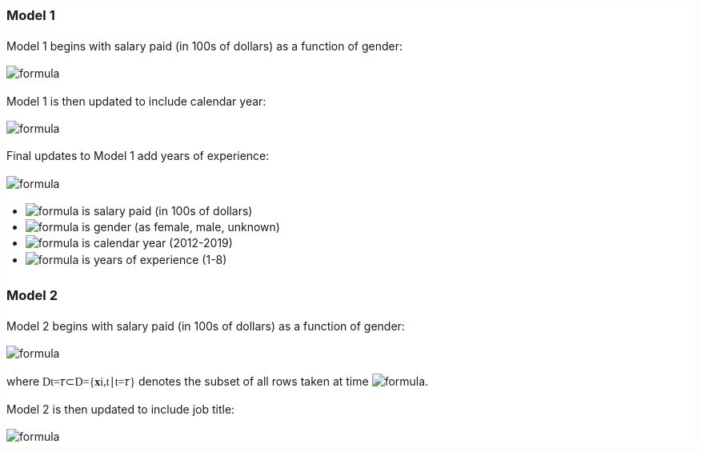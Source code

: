 ### Model 1

Model 1 begins with salary paid (in 100s of dollars) as a function of
gender:

![formula](https://render.githubusercontent.com/render/math?math=\y_i%20\sim%20N(\beta_0%20%2B%20\beta_1%20x_i,%20\sigma^2)\])

Model 1 is then updated to include calendar year:

![formula](https://render.githubusercontent.com/render/math?math=\y_i%20\sim%20N(\beta_0%20%2B%20\beta_1%20x_i,%20%2B%20\beta_2%20z_i,%20\sigma^2)\])

Final updates to Model 1 add years of
experience:

![formula](https://render.githubusercontent.com/render/math?math=\y_i%20\sim%20N(\beta_0%20%2B%20\beta_1%20x_i,%20%2B%20\beta_2%20z_i%20%2B%20\beta_3%20a_i,%20\sigma^2)\])

  - ![formula](https://render.githubusercontent.com/render/math?math=\(y_i\)) is salary paid (in 100s of dollars)
  - ![formula](https://render.githubusercontent.com/render/math?math=\(x_i\)) is gender (as female, male, unknown)
  - ![formula](https://render.githubusercontent.com/render/math?math=\(z_i\)) is calendar year (2012-2019)
  - ![formula](https://render.githubusercontent.com/render/math?math=\(a_i\)) is years of experience (1-8)

### Model 2

Model 2 begins with salary paid (in 100s of dollars) as a function of
gender:

![formula](https://render.githubusercontent.com/render/math?math=\y_i%20\sim%20N(\beta_0%20%2B%20\beta_1%20x_i,%20\sigma^2)\])

where
<editarea class="math-mode-font no-area-container" style="font-family: Asana-Math, Asana;"><line class="selected" style="line-height: 1.2;"><baselineblock></baselineblock><block class="Normal" style="font-family: Asana-Mathcal, Asana-Math, Asana;">D</block><compositeblock dir="ltr" class="power-index-symbol-container inline" style="font-family: Asana-Mathcal, Asana-Math, Asana;"><middle-base><inline></inline></middle-base><editarea-line class=" index-value" style="line-height: 1.2; margin-top: -0.747899em;"><baselineblock></baselineblock><block>t=𝜏</block></editarea-line></compositeblock><block class="Relation">⊂</block><block class="Normal" style="font-family: Asana-Mathcal, Asana-Math, Asana;">D</block><block class="Relation">=</block><block class="Opening">{</block><block class="Normal" style="font-family: Asana-Mathrm, Asana-Math, Asana; font-weight: bold;">x</block><compositeblock dir="ltr" class="power-index-symbol-container inline"><middle-base><inline></inline></middle-base><editarea-line class=" index-value" style="line-height: 1.2; margin-top: -0.747899em;"><baselineblock></baselineblock><block>i,t</block></editarea-line></compositeblock><block class="Relation">∣</block><block class="Normal">t</block><block class="Relation">=</block><block class="Normal">𝜏</block><block class="Closing">}</block></line></editarea>
denotes the subset of all rows taken at time ![formula](https://render.githubusercontent.com/render/math?math=\(\tau\)).

Model 2 is then updated to include job title:

![formula](https://render.githubusercontent.com/render/math?math=\y_i%20\sim%20N(\beta_0%20%2B%20\beta_1%20x_i,%20%2B%20\beta_2%20z_i,%20\sigma^2)\])
